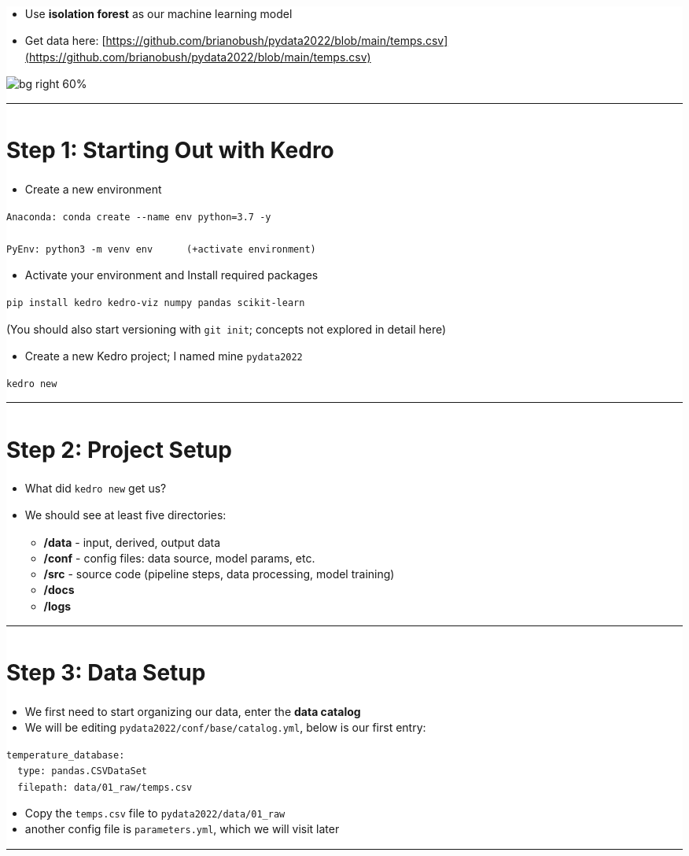 - Use **isolation forest** as our machine learning model

- Get data here: [https://github.com/brianobush/pydata2022/blob/main/temps.csv](https://github.com/brianobush/pydata2022/blob/main/temps.csv)

![bg right 60%](./assets/qr-code.png)


---

# Step 1: Starting Out with Kedro

- Create a new environment
```
Anaconda: conda create --name env python=3.7 -y

PyEnv: python3 -m venv env      (+activate environment)
```
- Activate your environment and Install required packages
```
pip install kedro kedro-viz numpy pandas scikit-learn
```
(You should also start versioning with ```git init```; concepts not explored in detail here)
- Create a new Kedro project; I named mine ```pydata2022```
```
kedro new
```

---
# Step 2: Project Setup

- What did ```kedro new``` get us?

- We should see at least five directories:

  - **/data** - input, derived, output data
  - **/conf** - config files: data source, model params, etc.
  - **/src** - source code (pipeline steps, data processing, model training)
  - **/docs** 
  - **/logs**


---

# Step 3: Data Setup

- We first need to start organizing our data, enter the **data catalog**
- We will be editing ```pydata2022/conf/base/catalog.yml```, below is our first entry:

```
temperature_database:
  type: pandas.CSVDataSet
  filepath: data/01_raw/temps.csv
```
- Copy the ```temps.csv``` file to ```pydata2022/data/01_raw```
- another config file is ```parameters.yml```, which we will visit later

---